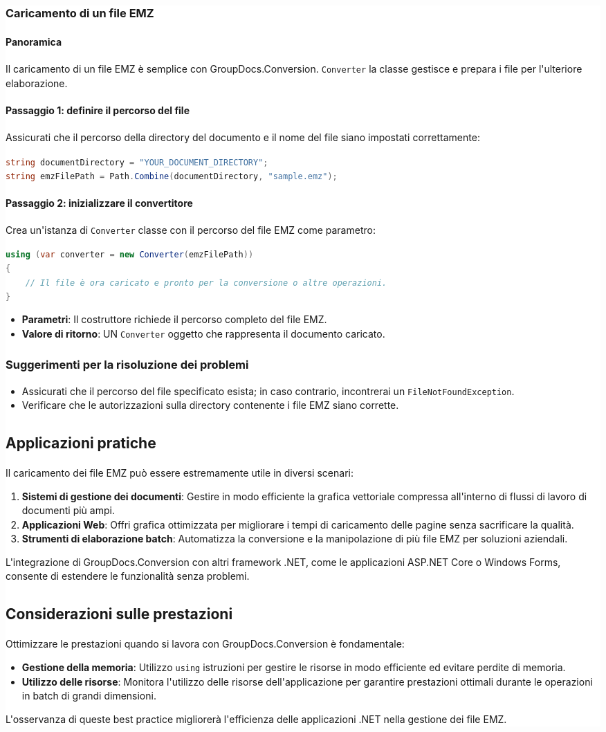 ### Caricamento di un file EMZ
#### Panoramica
Il caricamento di un file EMZ è semplice con GroupDocs.Conversion. `Converter` la classe gestisce e prepara i file per l'ulteriore elaborazione.

#### Passaggio 1: definire il percorso del file
Assicurati che il percorso della directory del documento e il nome del file siano impostati correttamente:
```csharp
string documentDirectory = "YOUR_DOCUMENT_DIRECTORY";
string emzFilePath = Path.Combine(documentDirectory, "sample.emz");
```

#### Passaggio 2: inizializzare il convertitore
Crea un'istanza di `Converter` classe con il percorso del file EMZ come parametro:
```csharp
using (var converter = new Converter(emzFilePath))
{
    // Il file è ora caricato e pronto per la conversione o altre operazioni.
}
```
- **Parametri**: Il costruttore richiede il percorso completo del file EMZ.
- **Valore di ritorno**: UN `Converter` oggetto che rappresenta il documento caricato.

### Suggerimenti per la risoluzione dei problemi
- Assicurati che il percorso del file specificato esista; in caso contrario, incontrerai un `FileNotFoundException`.
- Verificare che le autorizzazioni sulla directory contenente i file EMZ siano corrette.

## Applicazioni pratiche
Il caricamento dei file EMZ può essere estremamente utile in diversi scenari:
1. **Sistemi di gestione dei documenti**: Gestire in modo efficiente la grafica vettoriale compressa all'interno di flussi di lavoro di documenti più ampi.
2. **Applicazioni Web**: Offri grafica ottimizzata per migliorare i tempi di caricamento delle pagine senza sacrificare la qualità.
3. **Strumenti di elaborazione batch**: Automatizza la conversione e la manipolazione di più file EMZ per soluzioni aziendali.

L'integrazione di GroupDocs.Conversion con altri framework .NET, come le applicazioni ASP.NET Core o Windows Forms, consente di estendere le funzionalità senza problemi.

## Considerazioni sulle prestazioni
Ottimizzare le prestazioni quando si lavora con GroupDocs.Conversion è fondamentale:
- **Gestione della memoria**: Utilizzo `using` istruzioni per gestire le risorse in modo efficiente ed evitare perdite di memoria.
- **Utilizzo delle risorse**: Monitora l'utilizzo delle risorse dell'applicazione per garantire prestazioni ottimali durante le operazioni in batch di grandi dimensioni.

L'osservanza di queste best practice migliorerà l'efficienza delle applicazioni .NET nella gestione dei file EMZ.
